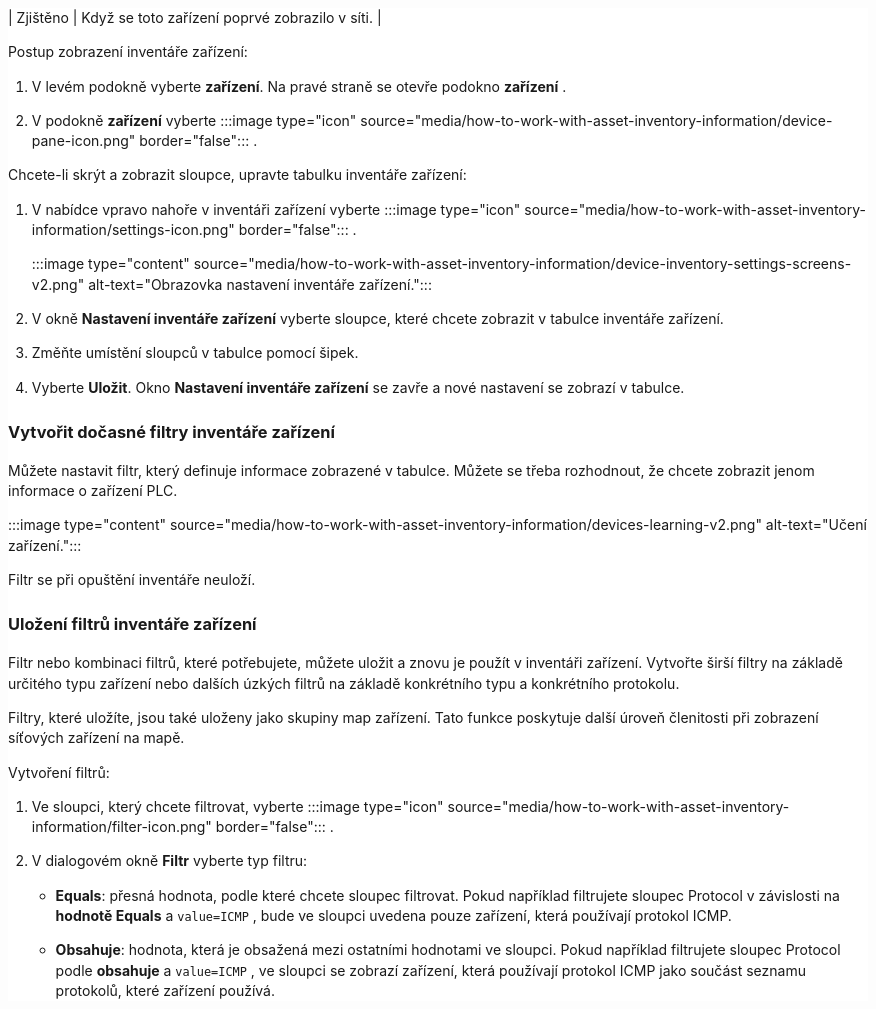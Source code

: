 | Zjištěno | Když se toto zařízení poprvé zobrazilo v síti. |

Postup zobrazení inventáře zařízení:

1. V levém podokně vyberte **zařízení**. Na pravé straně se otevře podokno **zařízení** .

2. V podokně **zařízení** vyberte :::image type="icon" source="media/how-to-work-with-asset-inventory-information/device-pane-icon.png" border="false"::: .

Chcete-li skrýt a zobrazit sloupce, upravte tabulku inventáře zařízení:

1. V nabídce vpravo nahoře v inventáři zařízení vyberte :::image type="icon" source="media/how-to-work-with-asset-inventory-information/settings-icon.png" border="false"::: .

    :::image type="content" source="media/how-to-work-with-asset-inventory-information/device-inventory-settings-screens-v2.png" alt-text="Obrazovka nastavení inventáře zařízení.":::

2. V okně **Nastavení inventáře zařízení** vyberte sloupce, které chcete zobrazit v tabulce inventáře zařízení.

3. Změňte umístění sloupců v tabulce pomocí šipek.

4. Vyberte **Uložit**. Okno **Nastavení inventáře zařízení** se zavře a nové nastavení se zobrazí v tabulce.

### <a name="create-temporary-device-inventory-filters"></a>Vytvořit dočasné filtry inventáře zařízení

Můžete nastavit filtr, který definuje informace zobrazené v tabulce. Můžete se třeba rozhodnout, že chcete zobrazit jenom informace o zařízení PLC.

:::image type="content" source="media/how-to-work-with-asset-inventory-information/devices-learning-v2.png" alt-text="Učení zařízení.":::

Filtr se při opuštění inventáře neuloží.

### <a name="save-device-inventory-filters"></a>Uložení filtrů inventáře zařízení

Filtr nebo kombinaci filtrů, které potřebujete, můžete uložit a znovu je použít v inventáři zařízení. Vytvořte širší filtry na základě určitého typu zařízení nebo dalších úzkých filtrů na základě konkrétního typu a konkrétního protokolu.

Filtry, které uložíte, jsou také uloženy jako skupiny map zařízení. Tato funkce poskytuje další úroveň členitosti při zobrazení síťových zařízení na mapě.

Vytvoření filtrů:

1. Ve sloupci, který chcete filtrovat, vyberte :::image type="icon" source="media/how-to-work-with-asset-inventory-information/filter-icon.png" border="false"::: .

2. V dialogovém okně **Filtr** vyberte typ filtru:

   - **Equals**: přesná hodnota, podle které chcete sloupec filtrovat. Pokud například filtrujete sloupec Protocol v závislosti na **hodnotě Equals** a `value=ICMP` , bude ve sloupci uvedena pouze zařízení, která používají protokol ICMP.

   - **Obsahuje**: hodnota, která je obsažená mezi ostatními hodnotami ve sloupci. Pokud například filtrujete sloupec Protocol podle **obsahuje** a `value=ICMP` , ve sloupci se zobrazí zařízení, která používají protokol ICMP jako součást seznamu protokolů, které zařízení používá.
